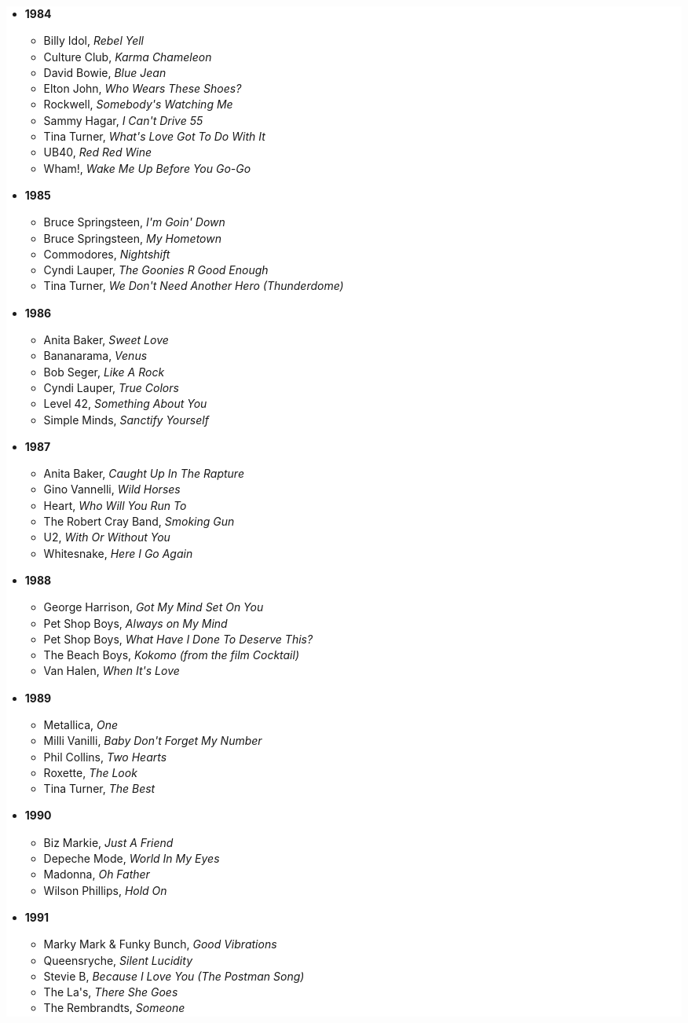 + **1984**
    + Billy Idol, *Rebel Yell*
    + Culture Club, *Karma Chameleon*
    + David Bowie, *Blue Jean*
    + Elton John, *Who Wears These Shoes?*
    + Rockwell, *Somebody's Watching Me*
    + Sammy Hagar, *I Can't Drive 55*
    + Tina Turner, *What's Love Got To Do With It*
    + UB40, *Red Red Wine*
    + Wham!, *Wake Me Up Before You Go-Go*

+ **1985**
    + Bruce Springsteen, *I'm Goin' Down*
    + Bruce Springsteen, *My Hometown*
    + Commodores, *Nightshift*
    + Cyndi Lauper, *The Goonies R Good Enough*
    + Tina Turner, *We Don't Need Another Hero (Thunderdome)*

+ **1986**
    + Anita Baker, *Sweet Love*
    + Bananarama, *Venus*
    + Bob Seger, *Like A Rock*
    + Cyndi Lauper, *True Colors*
    + Level 42, *Something About You*
    + Simple Minds, *Sanctify Yourself*

+ **1987**
    + Anita Baker, *Caught Up In The Rapture*
    + Gino Vannelli, *Wild Horses*
    + Heart, *Who Will You Run To*
    + The Robert Cray Band, *Smoking Gun*
    + U2, *With Or Without You*
    + Whitesnake, *Here I Go Again*

+ **1988**
    + George Harrison, *Got My Mind Set On You*
    + Pet Shop Boys, *Always on My Mind*
    + Pet Shop Boys, *What Have I Done To Deserve This?*
    + The Beach Boys, *Kokomo (from the film Cocktail)*
    + Van Halen, *When It's Love*

+ **1989**
    + Metallica, *One*
    + Milli Vanilli, *Baby Don't Forget My Number*
    + Phil Collins, *Two Hearts*
    + Roxette, *The Look*
    + Tina Turner, *The Best*

+ **1990**
    + Biz Markie, *Just A Friend*
    + Depeche Mode, *World In My Eyes*
    + Madonna, *Oh Father*
    + Wilson Phillips, *Hold On*

+ **1991**
    + Marky Mark & Funky Bunch, *Good Vibrations*
    + Queensryche, *Silent Lucidity*
    + Stevie B, *Because I Love You (The Postman Song)*
    + The La's, *There She Goes*
    + The Rembrandts, *Someone*

